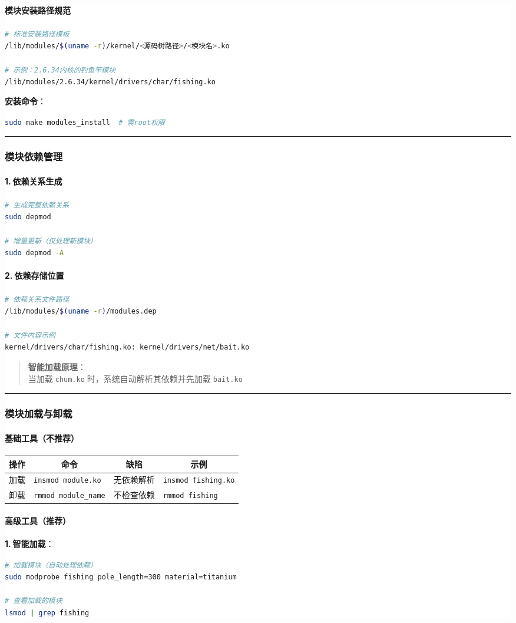 #### 模块安装路径规范
```bash
# 标准安装路径模板
/lib/modules/$(uname -r)/kernel/<源码树路径>/<模块名>.ko

# 示例：2.6.34内核的钓鱼竿模块
/lib/modules/2.6.34/kernel/drivers/char/fishing.ko
```

**安装命令**：
```bash
sudo make modules_install  # 需root权限
```

---

### 模块依赖管理
#### 1. 依赖关系生成
```bash
# 生成完整依赖关系
sudo depmod

# 增量更新（仅处理新模块）
sudo depmod -A
```

#### 2. 依赖存储位置
```bash
# 依赖关系文件路径
/lib/modules/$(uname -r)/modules.dep

# 文件内容示例
kernel/drivers/char/fishing.ko: kernel/drivers/net/bait.ko
```

> **智能加载原理**：  
> 当加载 `chum.ko` 时，系统自动解析其依赖并先加载 `bait.ko`

---

### 模块加载与卸载
#### 基础工具（不推荐）
| **操作** | **命令**             | **缺陷**               | **示例**               |
|----------|----------------------|-----------------------|------------------------|
| 加载     | `insmod module.ko`   | 无依赖解析            | `insmod fishing.ko`    |
| 卸载     | `rmmod module_name`  | 不检查依赖            | `rmmod fishing`        |

#### 高级工具（推荐）
**1. 智能加载**：
```bash
# 加载模块（自动处理依赖）
sudo modprobe fishing pole_length=300 material=titanium

# 查看加载的模块
lsmod | grep fishing
```
